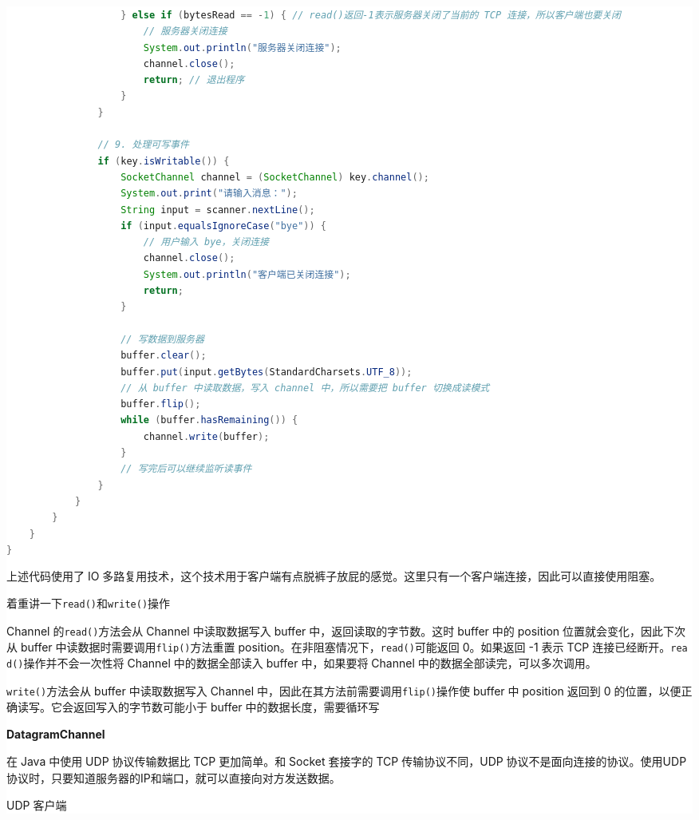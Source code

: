 ```java
                    } else if (bytesRead == -1) { // read()返回-1表示服务器关闭了当前的 TCP 连接，所以客户端也要关闭
                        // 服务器关闭连接
                        System.out.println("服务器关闭连接");
                        channel.close();
                        return; // 退出程序
                    }
                }

                // 9. 处理可写事件
                if (key.isWritable()) {
                    SocketChannel channel = (SocketChannel) key.channel();
                    System.out.print("请输入消息：");
                    String input = scanner.nextLine();
                    if (input.equalsIgnoreCase("bye")) {
                        // 用户输入 bye，关闭连接
                        channel.close();
                        System.out.println("客户端已关闭连接");
                        return;
                    }

                    // 写数据到服务器
                    buffer.clear();
                    buffer.put(input.getBytes(StandardCharsets.UTF_8));
                    // 从 buffer 中读取数据，写入 channel 中，所以需要把 buffer 切换成读模式
                    buffer.flip();
                    while (buffer.hasRemaining()) {
                        channel.write(buffer);
                    }
                    // 写完后可以继续监听读事件
                }
            }
        }
    }
}
```

上述代码使用了 IO 多路复用技术，这个技术用于客户端有点脱裤子放屁的感觉。这里只有一个客户端连接，因此可以直接使用阻塞。

着重讲一下`read()`和`write()`操作

Channel 的`read()`方法会从 Channel 中读取数据写入 buffer 中，返回读取的字节数。这时 buffer 中的 position 位置就会变化，因此下次从 buffer 中读数据时需要调用`flip()`方法重置 position。在非阻塞情况下，`read()`可能返回 0。如果返回 -1 表示 TCP 连接已经断开。`read()`操作并不会一次性将 Channel 中的数据全部读入 buffer 中，如果要将 Channel 中的数据全部读完，可以多次调用。

`write()`方法会从 buffer 中读取数据写入 Channel 中，因此在其方法前需要调用`flip()`操作使 buffer 中 position 返回到 0 的位置，以便正确读写。它会返回写入的字节数可能小于 buffer 中的数据长度，需要循环写

**DatagramChannel**

在 Java 中使用 UDP 协议传输数据比 TCP 更加简单。和 Socket 套接字的 TCP 传输协议不同，UDP 协议不是面向连接的协议。使用UDP协议时，只要知道服务器的IP和端口，就可以直接向对方发送数据。

UDP 客户端
